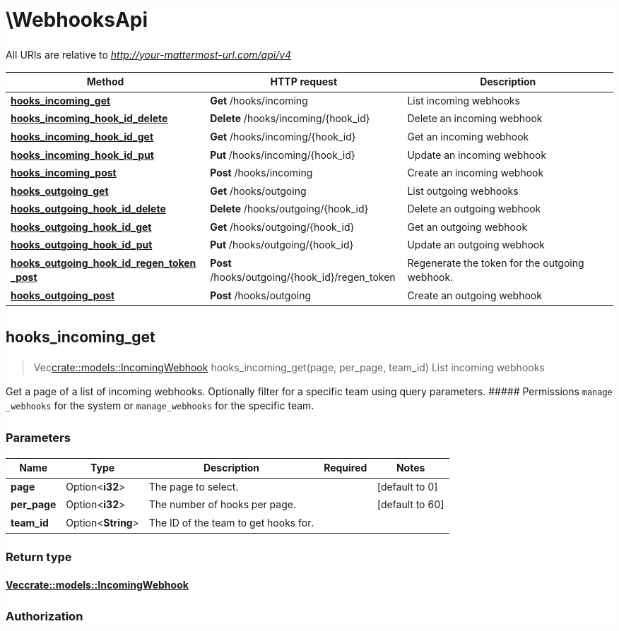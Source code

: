 # \WebhooksApi

All URIs are relative to *http://your-mattermost-url.com/api/v4*

Method | HTTP request | Description
------------- | ------------- | -------------
[**hooks_incoming_get**](WebhooksApi.md#hooks_incoming_get) | **Get** /hooks/incoming | List incoming webhooks
[**hooks_incoming_hook_id_delete**](WebhooksApi.md#hooks_incoming_hook_id_delete) | **Delete** /hooks/incoming/{hook_id} | Delete an incoming webhook
[**hooks_incoming_hook_id_get**](WebhooksApi.md#hooks_incoming_hook_id_get) | **Get** /hooks/incoming/{hook_id} | Get an incoming webhook
[**hooks_incoming_hook_id_put**](WebhooksApi.md#hooks_incoming_hook_id_put) | **Put** /hooks/incoming/{hook_id} | Update an incoming webhook
[**hooks_incoming_post**](WebhooksApi.md#hooks_incoming_post) | **Post** /hooks/incoming | Create an incoming webhook
[**hooks_outgoing_get**](WebhooksApi.md#hooks_outgoing_get) | **Get** /hooks/outgoing | List outgoing webhooks
[**hooks_outgoing_hook_id_delete**](WebhooksApi.md#hooks_outgoing_hook_id_delete) | **Delete** /hooks/outgoing/{hook_id} | Delete an outgoing webhook
[**hooks_outgoing_hook_id_get**](WebhooksApi.md#hooks_outgoing_hook_id_get) | **Get** /hooks/outgoing/{hook_id} | Get an outgoing webhook
[**hooks_outgoing_hook_id_put**](WebhooksApi.md#hooks_outgoing_hook_id_put) | **Put** /hooks/outgoing/{hook_id} | Update an outgoing webhook
[**hooks_outgoing_hook_id_regen_token_post**](WebhooksApi.md#hooks_outgoing_hook_id_regen_token_post) | **Post** /hooks/outgoing/{hook_id}/regen_token | Regenerate the token for the outgoing webhook.
[**hooks_outgoing_post**](WebhooksApi.md#hooks_outgoing_post) | **Post** /hooks/outgoing | Create an outgoing webhook



## hooks_incoming_get

> Vec<crate::models::IncomingWebhook> hooks_incoming_get(page, per_page, team_id)
List incoming webhooks

Get a page of a list of incoming webhooks. Optionally filter for a specific team using query parameters. ##### Permissions `manage_webhooks` for the system or `manage_webhooks` for the specific team. 

### Parameters


Name | Type | Description  | Required | Notes
------------- | ------------- | ------------- | ------------- | -------------
**page** | Option<**i32**> | The page to select. |  |[default to 0]
**per_page** | Option<**i32**> | The number of hooks per page. |  |[default to 60]
**team_id** | Option<**String**> | The ID of the team to get hooks for. |  |

### Return type

[**Vec<crate::models::IncomingWebhook>**](IncomingWebhook.md)

### Authorization
